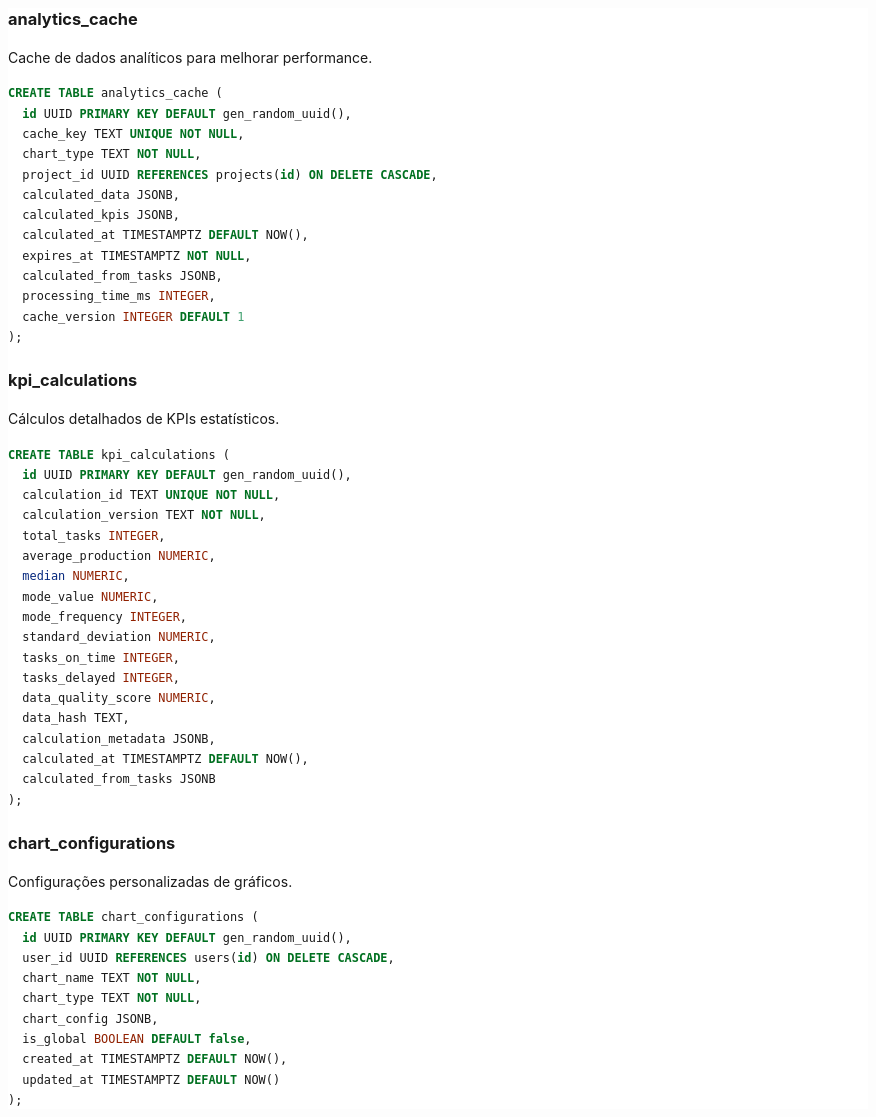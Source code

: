 ### analytics_cache
Cache de dados analíticos para melhorar performance.

```sql
CREATE TABLE analytics_cache (
  id UUID PRIMARY KEY DEFAULT gen_random_uuid(),
  cache_key TEXT UNIQUE NOT NULL,
  chart_type TEXT NOT NULL,
  project_id UUID REFERENCES projects(id) ON DELETE CASCADE,
  calculated_data JSONB,
  calculated_kpis JSONB,
  calculated_at TIMESTAMPTZ DEFAULT NOW(),
  expires_at TIMESTAMPTZ NOT NULL,
  calculated_from_tasks JSONB,
  processing_time_ms INTEGER,
  cache_version INTEGER DEFAULT 1
);
```

### kpi_calculations
Cálculos detalhados de KPIs estatísticos.

```sql
CREATE TABLE kpi_calculations (
  id UUID PRIMARY KEY DEFAULT gen_random_uuid(),
  calculation_id TEXT UNIQUE NOT NULL,
  calculation_version TEXT NOT NULL,
  total_tasks INTEGER,
  average_production NUMERIC,
  median NUMERIC,
  mode_value NUMERIC,
  mode_frequency INTEGER,
  standard_deviation NUMERIC,
  tasks_on_time INTEGER,
  tasks_delayed INTEGER,
  data_quality_score NUMERIC,
  data_hash TEXT,
  calculation_metadata JSONB,
  calculated_at TIMESTAMPTZ DEFAULT NOW(),
  calculated_from_tasks JSONB
);
```

### chart_configurations
Configurações personalizadas de gráficos.

```sql
CREATE TABLE chart_configurations (
  id UUID PRIMARY KEY DEFAULT gen_random_uuid(),
  user_id UUID REFERENCES users(id) ON DELETE CASCADE,
  chart_name TEXT NOT NULL,
  chart_type TEXT NOT NULL,
  chart_config JSONB,
  is_global BOOLEAN DEFAULT false,
  created_at TIMESTAMPTZ DEFAULT NOW(),
  updated_at TIMESTAMPTZ DEFAULT NOW()
);
```
